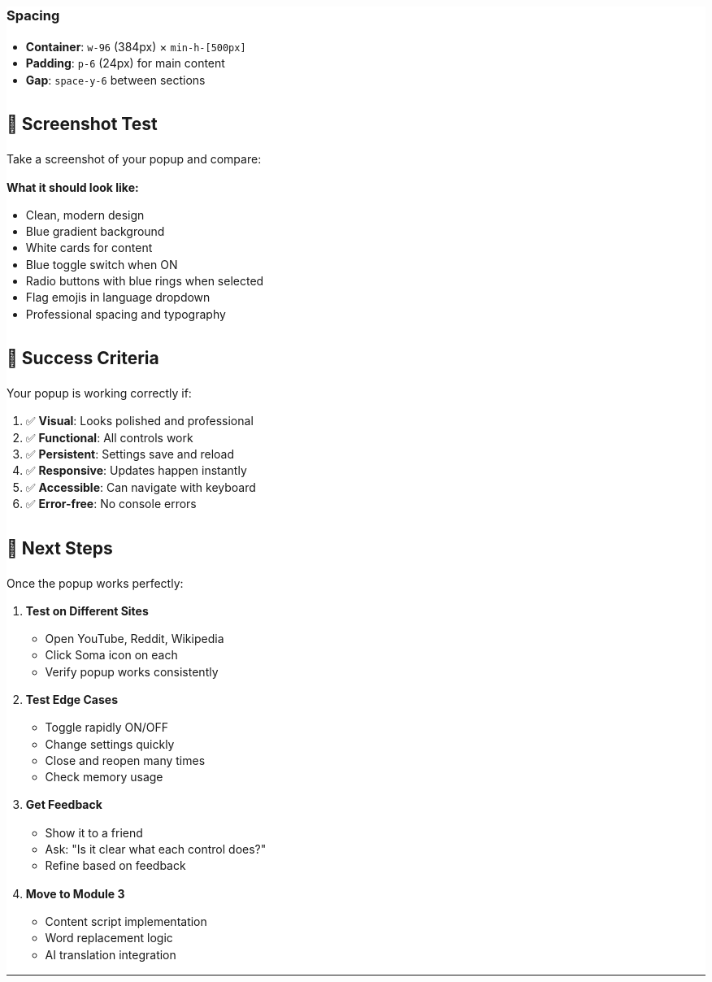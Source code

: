 ### Spacing
- **Container**: `w-96` (384px) × `min-h-[500px]`
- **Padding**: `p-6` (24px) for main content
- **Gap**: `space-y-6` between sections

## 📸 Screenshot Test

Take a screenshot of your popup and compare:

**What it should look like:**
- Clean, modern design
- Blue gradient background
- White cards for content
- Blue toggle switch when ON
- Radio buttons with blue rings when selected
- Flag emojis in language dropdown
- Professional spacing and typography

## 🎯 Success Criteria

Your popup is working correctly if:

1. ✅ **Visual**: Looks polished and professional
2. ✅ **Functional**: All controls work
3. ✅ **Persistent**: Settings save and reload
4. ✅ **Responsive**: Updates happen instantly
5. ✅ **Accessible**: Can navigate with keyboard
6. ✅ **Error-free**: No console errors

## 🚀 Next Steps

Once the popup works perfectly:

1. **Test on Different Sites**
   - Open YouTube, Reddit, Wikipedia
   - Click Soma icon on each
   - Verify popup works consistently

2. **Test Edge Cases**
   - Toggle rapidly ON/OFF
   - Change settings quickly
   - Close and reopen many times
   - Check memory usage

3. **Get Feedback**
   - Show it to a friend
   - Ask: "Is it clear what each control does?"
   - Refine based on feedback

4. **Move to Module 3**
   - Content script implementation
   - Word replacement logic
   - AI translation integration

---